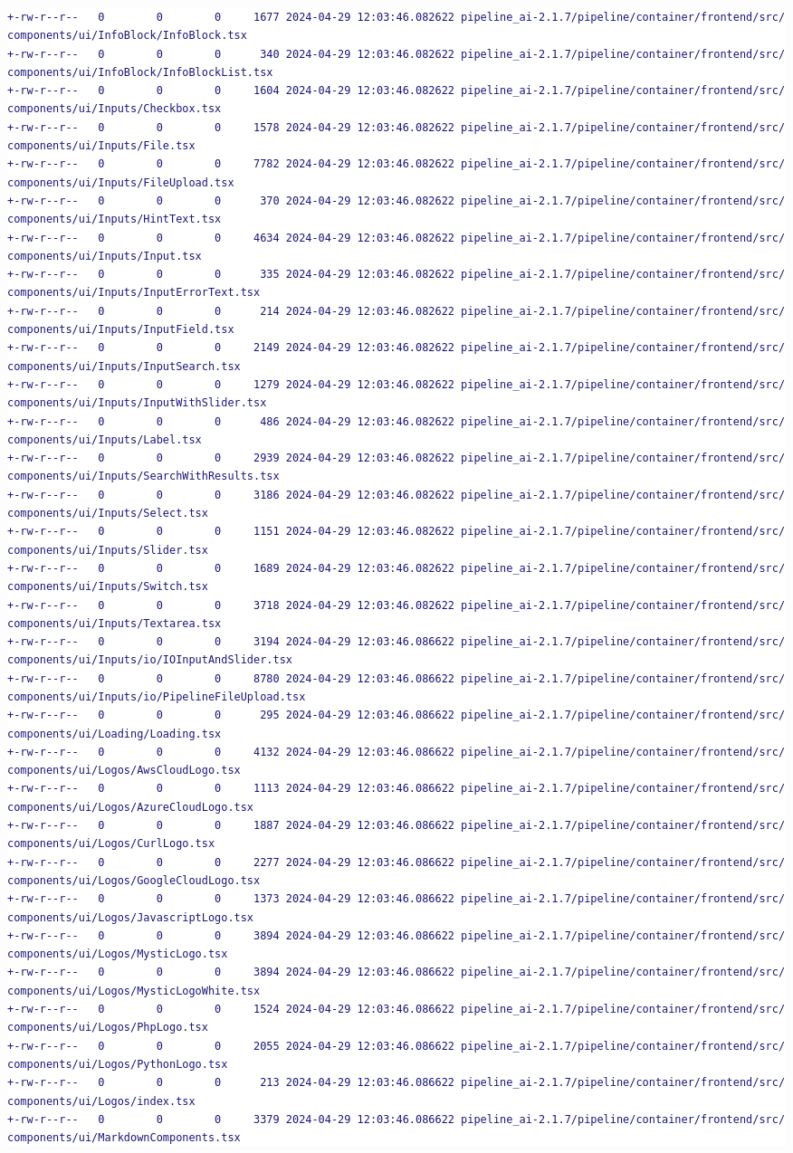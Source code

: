 ```diff
+-rw-r--r--   0        0        0     1677 2024-04-29 12:03:46.082622 pipeline_ai-2.1.7/pipeline/container/frontend/src/components/ui/InfoBlock/InfoBlock.tsx
+-rw-r--r--   0        0        0      340 2024-04-29 12:03:46.082622 pipeline_ai-2.1.7/pipeline/container/frontend/src/components/ui/InfoBlock/InfoBlockList.tsx
+-rw-r--r--   0        0        0     1604 2024-04-29 12:03:46.082622 pipeline_ai-2.1.7/pipeline/container/frontend/src/components/ui/Inputs/Checkbox.tsx
+-rw-r--r--   0        0        0     1578 2024-04-29 12:03:46.082622 pipeline_ai-2.1.7/pipeline/container/frontend/src/components/ui/Inputs/File.tsx
+-rw-r--r--   0        0        0     7782 2024-04-29 12:03:46.082622 pipeline_ai-2.1.7/pipeline/container/frontend/src/components/ui/Inputs/FileUpload.tsx
+-rw-r--r--   0        0        0      370 2024-04-29 12:03:46.082622 pipeline_ai-2.1.7/pipeline/container/frontend/src/components/ui/Inputs/HintText.tsx
+-rw-r--r--   0        0        0     4634 2024-04-29 12:03:46.082622 pipeline_ai-2.1.7/pipeline/container/frontend/src/components/ui/Inputs/Input.tsx
+-rw-r--r--   0        0        0      335 2024-04-29 12:03:46.082622 pipeline_ai-2.1.7/pipeline/container/frontend/src/components/ui/Inputs/InputErrorText.tsx
+-rw-r--r--   0        0        0      214 2024-04-29 12:03:46.082622 pipeline_ai-2.1.7/pipeline/container/frontend/src/components/ui/Inputs/InputField.tsx
+-rw-r--r--   0        0        0     2149 2024-04-29 12:03:46.082622 pipeline_ai-2.1.7/pipeline/container/frontend/src/components/ui/Inputs/InputSearch.tsx
+-rw-r--r--   0        0        0     1279 2024-04-29 12:03:46.082622 pipeline_ai-2.1.7/pipeline/container/frontend/src/components/ui/Inputs/InputWithSlider.tsx
+-rw-r--r--   0        0        0      486 2024-04-29 12:03:46.082622 pipeline_ai-2.1.7/pipeline/container/frontend/src/components/ui/Inputs/Label.tsx
+-rw-r--r--   0        0        0     2939 2024-04-29 12:03:46.082622 pipeline_ai-2.1.7/pipeline/container/frontend/src/components/ui/Inputs/SearchWithResults.tsx
+-rw-r--r--   0        0        0     3186 2024-04-29 12:03:46.082622 pipeline_ai-2.1.7/pipeline/container/frontend/src/components/ui/Inputs/Select.tsx
+-rw-r--r--   0        0        0     1151 2024-04-29 12:03:46.082622 pipeline_ai-2.1.7/pipeline/container/frontend/src/components/ui/Inputs/Slider.tsx
+-rw-r--r--   0        0        0     1689 2024-04-29 12:03:46.082622 pipeline_ai-2.1.7/pipeline/container/frontend/src/components/ui/Inputs/Switch.tsx
+-rw-r--r--   0        0        0     3718 2024-04-29 12:03:46.082622 pipeline_ai-2.1.7/pipeline/container/frontend/src/components/ui/Inputs/Textarea.tsx
+-rw-r--r--   0        0        0     3194 2024-04-29 12:03:46.086622 pipeline_ai-2.1.7/pipeline/container/frontend/src/components/ui/Inputs/io/IOInputAndSlider.tsx
+-rw-r--r--   0        0        0     8780 2024-04-29 12:03:46.086622 pipeline_ai-2.1.7/pipeline/container/frontend/src/components/ui/Inputs/io/PipelineFileUpload.tsx
+-rw-r--r--   0        0        0      295 2024-04-29 12:03:46.086622 pipeline_ai-2.1.7/pipeline/container/frontend/src/components/ui/Loading/Loading.tsx
+-rw-r--r--   0        0        0     4132 2024-04-29 12:03:46.086622 pipeline_ai-2.1.7/pipeline/container/frontend/src/components/ui/Logos/AwsCloudLogo.tsx
+-rw-r--r--   0        0        0     1113 2024-04-29 12:03:46.086622 pipeline_ai-2.1.7/pipeline/container/frontend/src/components/ui/Logos/AzureCloudLogo.tsx
+-rw-r--r--   0        0        0     1887 2024-04-29 12:03:46.086622 pipeline_ai-2.1.7/pipeline/container/frontend/src/components/ui/Logos/CurlLogo.tsx
+-rw-r--r--   0        0        0     2277 2024-04-29 12:03:46.086622 pipeline_ai-2.1.7/pipeline/container/frontend/src/components/ui/Logos/GoogleCloudLogo.tsx
+-rw-r--r--   0        0        0     1373 2024-04-29 12:03:46.086622 pipeline_ai-2.1.7/pipeline/container/frontend/src/components/ui/Logos/JavascriptLogo.tsx
+-rw-r--r--   0        0        0     3894 2024-04-29 12:03:46.086622 pipeline_ai-2.1.7/pipeline/container/frontend/src/components/ui/Logos/MysticLogo.tsx
+-rw-r--r--   0        0        0     3894 2024-04-29 12:03:46.086622 pipeline_ai-2.1.7/pipeline/container/frontend/src/components/ui/Logos/MysticLogoWhite.tsx
+-rw-r--r--   0        0        0     1524 2024-04-29 12:03:46.086622 pipeline_ai-2.1.7/pipeline/container/frontend/src/components/ui/Logos/PhpLogo.tsx
+-rw-r--r--   0        0        0     2055 2024-04-29 12:03:46.086622 pipeline_ai-2.1.7/pipeline/container/frontend/src/components/ui/Logos/PythonLogo.tsx
+-rw-r--r--   0        0        0      213 2024-04-29 12:03:46.086622 pipeline_ai-2.1.7/pipeline/container/frontend/src/components/ui/Logos/index.tsx
+-rw-r--r--   0        0        0     3379 2024-04-29 12:03:46.086622 pipeline_ai-2.1.7/pipeline/container/frontend/src/components/ui/MarkdownComponents.tsx
```